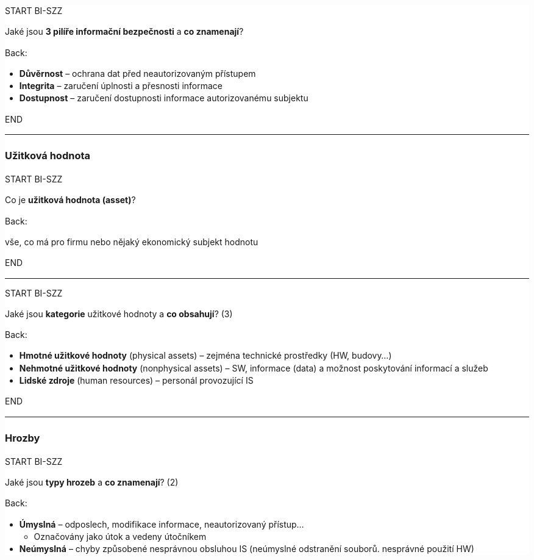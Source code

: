 
START
BI-SZZ

Jaké jsou **3 pilíře informační bezpečnosti** a **co znamenají**?

Back:

- **Důvěrnost** – ochrana dat před neautorizovaným přístupem
- **Integrita** – zaručení úplnosti a přesnosti informace
- **Dostupnost** – zaručení dostupnosti informace autorizovanému subjektu

END

---

### Užitková hodnota


START
BI-SZZ

Co je **užitková hodnota (asset)**?

Back:

vše, co má pro firmu nebo nějaký ekonomický subjekt hodnotu

END

---


START
BI-SZZ

Jaké jsou **kategorie** užitkové hodnoty a **co obsahují**? (3)

Back:

- **Hmotné užitkové hodnoty** (physical assets) – zejména technické prostředky (HW, budovy…)
- **Nehmotné užitkové hodnoty** (nonphysical assets) – SW, informace (data) a možnost poskytování informací a služeb
- **Lidské zdroje** (human resources) – personál provozující IS

END

---

### Hrozby

START
BI-SZZ

Jaké jsou **typy hrozeb** a **co znamenají**? (2)

Back:

- **Úmyslná** – odposlech, modifikace informace, neautorizovaný přístup…
    - Označovány jako útok a vedeny útočníkem
- **Neúmyslná** – chyby způsobené nesprávnou obsluhou IS (neúmyslné odstranění souborů. nesprávné použití HW)
